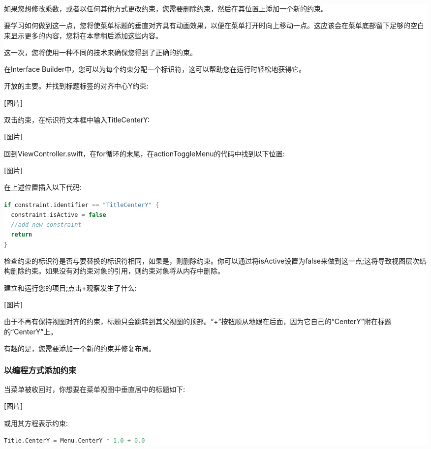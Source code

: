如果您想修改乘数，或者以任何其他方式更改约束，您需要删除约束，然后在其位置上添加一个新的约束。

要学习如何做到这一点，您将使菜单标题的垂直对齐具有动画效果，以便在菜单打开时向上移动一点。这应该会在菜单底部留下足够的空白来显示更多的内容，您将在本章稍后添加这些内容。

这一次，您将使用一种不同的技术来确保您得到了正确的约束。

在Interface Builder中，您可以为每个约束分配一个标识符，这可以帮助您在运行时轻松地获得它。

开放的主要。并找到标题标签的对齐中心Y约束:



[图片]



双击约束，在标识符文本框中输入TitleCenterY:



[图片]



回到ViewController.swift，在for循环的末尾，在actionToggleMenu的代码中找到以下位置:



[图片]



在上述位置插入以下代码:

```swift
if constraint.identifier == "TitleCenterY" {
  constraint.isActive = false
  //add new constraint
  return
}
```

检查约束的标识符是否与要替换的标识符相同，如果是，则删除约束。你可以通过将isActive设置为false来做到这一点;这将导致视图层次结构删除约束。如果没有对约束对象的引用，则约束对象将从内存中删除。

建立和运行您的项目;点击+观察发生了什么:



[图片]



由于不再有保持视图对齐的约束，标题只会跳转到其父视图的顶部。“+”按钮顺从地跟在后面，因为它自己的“CenterY”附在标题的“CenterY”上。

有趣的是，您需要添加一个新的约束并修复布局。

### 以编程方式添加约束
当菜单被收回时，你想要在菜单视图中垂直居中的标题如下:



[图片]



或用其方程表示约束:

```swift
Title.CenterY = Menu.CenterY * 1.0 + 0.0
```

